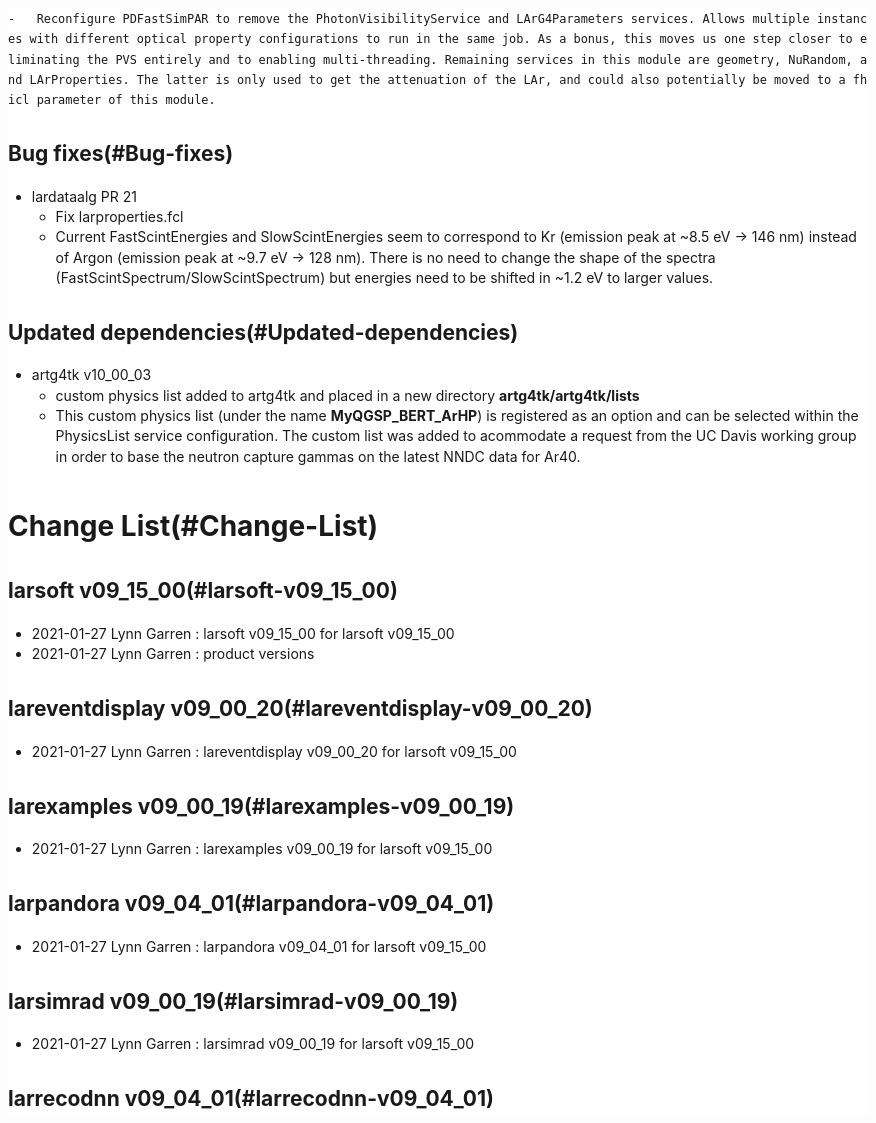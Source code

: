     -   Reconfigure PDFastSimPAR to remove the PhotonVisibilityService and LArG4Parameters services. Allows multiple instances with different optical property configurations to run in the same job. As a bonus, this moves us one step closer to eliminating the PVS entirely and to enabling multi-threading. Remaining services in this module are geometry, NuRandom, and LArProperties. The latter is only used to get the attenuation of the LAr, and could also potentially be moved to a fhicl parameter of this module.

Bug fixes(#Bug-fixes)
------------------------

-   lardataalg PR 21
    -   Fix larproperties.fcl
    -   Current FastScintEnergies and SlowScintEnergies seem to correspond to Kr (emission peak at \~8.5 eV -\> 146 nm) instead of Argon (emission peak at \~9.7 eV -\> 128 nm). There is no need to change the shape of the spectra (FastScintSpectrum/SlowScintSpectrum) but energies need to be shifted in \~1.2 eV to larger values.

Updated dependencies(#Updated-dependencies)
----------------------------------------------

-   artg4tk v10\_00\_03
    -   custom physics list added to artg4tk and placed in a new directory **artg4tk/artg4tk/lists**
    -   This custom physics list (under the name **MyQGSP\_BERT\_ArHP**) is registered as an option and can be selected within the PhysicsList service configuration. The custom list was added to acommodate a request from the UC Davis working group in order to base the neutron capture gammas on the latest NNDC data for Ar40.

Change List(#Change-List)
============================

larsoft v09\_15\_00(#larsoft-v09_15_00)
------------------------------------------

-   2021-01-27 Lynn Garren : larsoft v09\_15\_00 for larsoft v09\_15\_00
-   2021-01-27 Lynn Garren : product versions

lareventdisplay v09\_00\_20(#lareventdisplay-v09_00_20)
----------------------------------------------------------

-   2021-01-27 Lynn Garren : lareventdisplay v09\_00\_20 for larsoft v09\_15\_00

larexamples v09\_00\_19(#larexamples-v09_00_19)
--------------------------------------------------

-   2021-01-27 Lynn Garren : larexamples v09\_00\_19 for larsoft v09\_15\_00

larpandora v09\_04\_01(#larpandora-v09_04_01)
------------------------------------------------

-   2021-01-27 Lynn Garren : larpandora v09\_04\_01 for larsoft v09\_15\_00

larsimrad v09\_00\_19(#larsimrad-v09_00_19)
----------------------------------------------

-   2021-01-27 Lynn Garren : larsimrad v09\_00\_19 for larsoft v09\_15\_00

larrecodnn v09\_04\_01(#larrecodnn-v09_04_01)
------------------------------------------------
